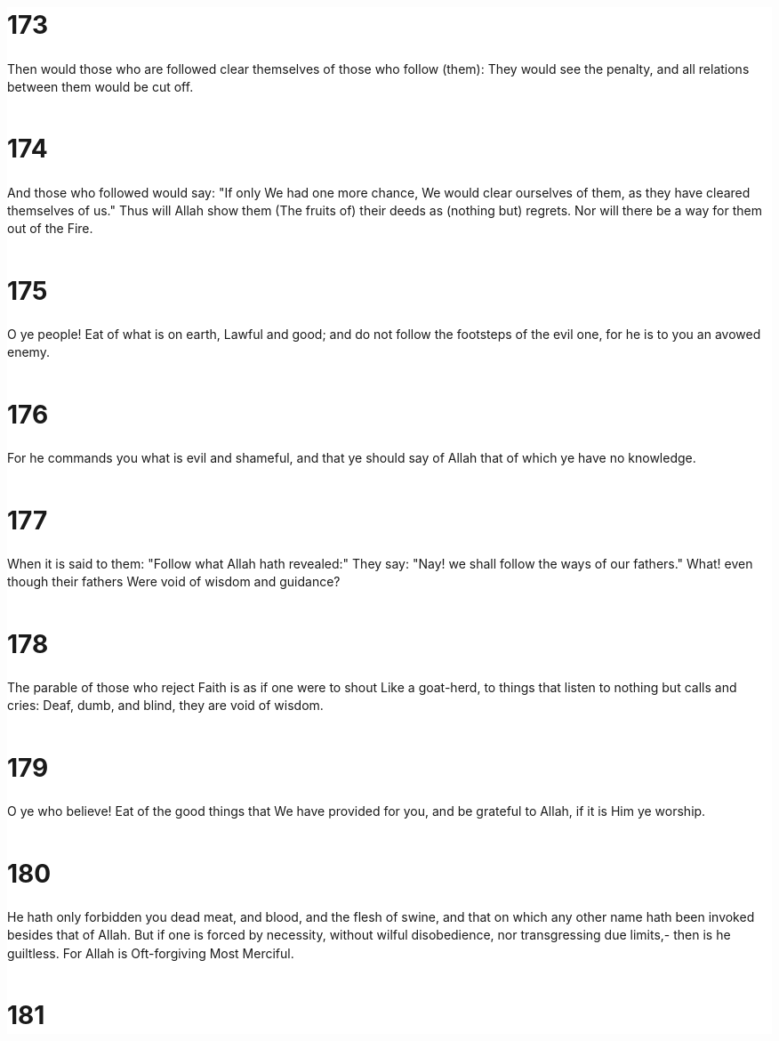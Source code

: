 # 173

Then would those who are followed clear themselves of those who follow (them): They would see the penalty, and all relations between them would be cut off.

# 174

And those who followed would say: "If only We had one more chance, We would clear ourselves of them, as they have cleared themselves of us." Thus will Allah show them (The fruits of) their deeds as (nothing but) regrets. Nor will there be a way for them out of the Fire.

# 175

O ye people! Eat of what is on earth, Lawful and good; and do not follow the footsteps of the evil one, for he is to you an avowed enemy.

# 176

For he commands you what is evil and shameful, and that ye should say of Allah that of which ye have no knowledge.

# 177

When it is said to them: "Follow what Allah hath revealed:" They say: "Nay! we shall follow the ways of our fathers." What! even though their fathers Were void of wisdom and guidance?

# 178

The parable of those who reject Faith is as if one were to shout Like a goat-herd, to things that listen to nothing but calls and cries: Deaf, dumb, and blind, they are void of wisdom.

# 179

O ye who believe! Eat of the good things that We have provided for you, and be grateful to Allah, if it is Him ye worship.

# 180

He hath only forbidden you dead meat, and blood, and the flesh of swine, and that on which any other name hath been invoked besides that of Allah. But if one is forced by necessity, without wilful disobedience, nor transgressing due limits,- then is he guiltless. For Allah is Oft-forgiving Most Merciful.

# 181
